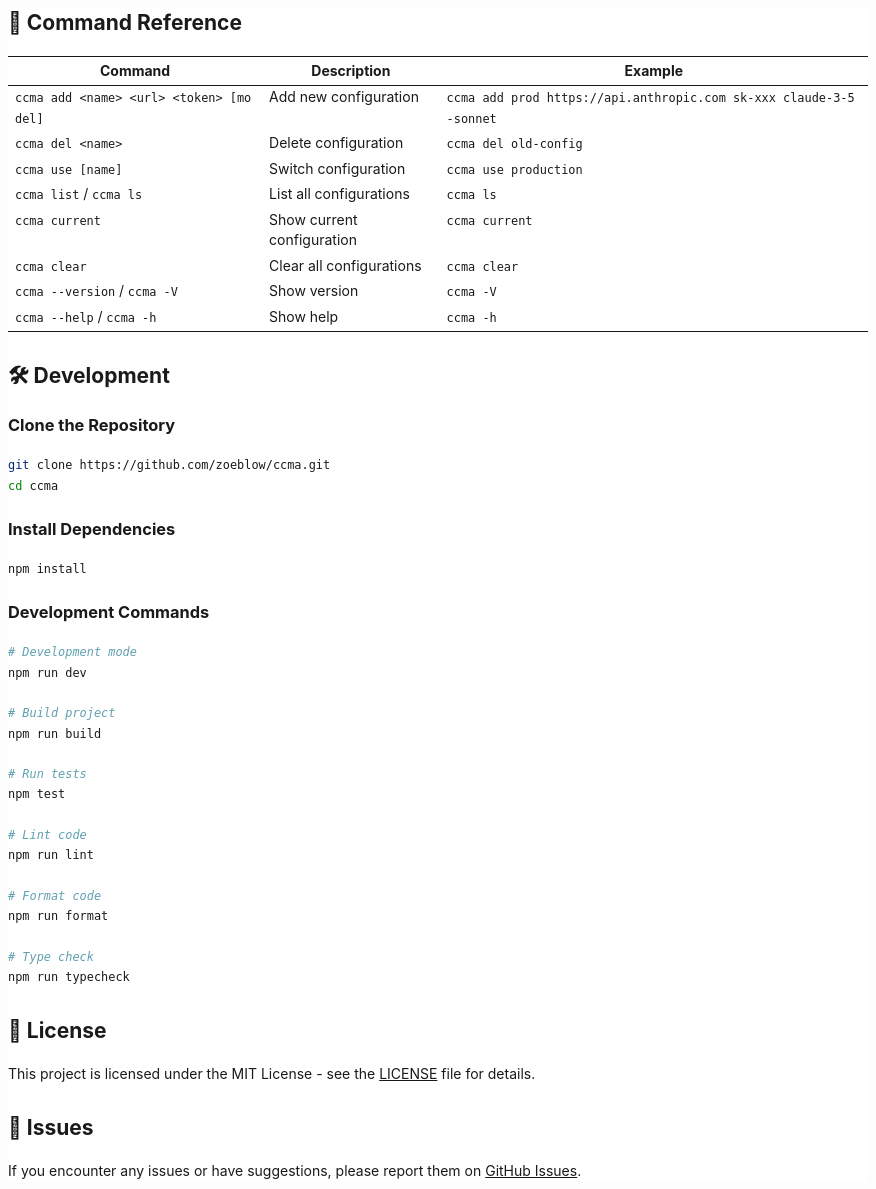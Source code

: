 ## 📖 Command Reference

| Command | Description | Example |
|---------|-------------|---------|
| `ccma add <name> <url> <token> [model]` | Add new configuration | `ccma add prod https://api.anthropic.com sk-xxx claude-3-5-sonnet` |
| `ccma del <name>` | Delete configuration | `ccma del old-config` |
| `ccma use [name]` | Switch configuration | `ccma use production` |
| `ccma list` / `ccma ls` | List all configurations | `ccma ls` |
| `ccma current` | Show current configuration | `ccma current` |
| `ccma clear` | Clear all configurations | `ccma clear` |
| `ccma --version` / `ccma -V` | Show version | `ccma -V` |
| `ccma --help` / `ccma -h` | Show help | `ccma -h` |

## 🛠️ Development

### Clone the Repository

```bash
git clone https://github.com/zoeblow/ccma.git
cd ccma
```

### Install Dependencies

```bash
npm install
```

### Development Commands

```bash
# Development mode
npm run dev

# Build project
npm run build

# Run tests
npm test

# Lint code
npm run lint

# Format code
npm run format

# Type check
npm run typecheck
```

## 📄 License

This project is licensed under the MIT License - see the [LICENSE](LICENSE) file for details.

## 🐛 Issues

If you encounter any issues or have suggestions, please report them on [GitHub Issues](https://github.com/zoeblow/ccma/issues).